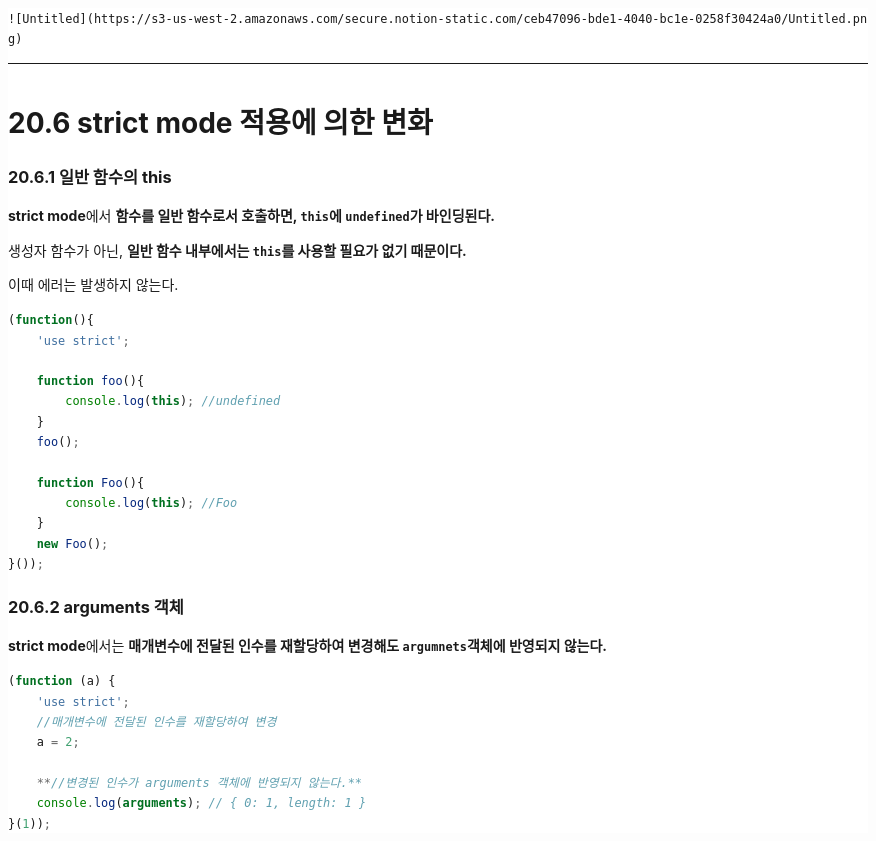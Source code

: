     ![Untitled](https://s3-us-west-2.amazonaws.com/secure.notion-static.com/ceb47096-bde1-4040-bc1e-0258f30424a0/Untitled.png)
    

---

# 20.6 strict mode 적용에 의한 변화

### 20.6.1 일반 함수의 this

**strict mode**에서 **함수를 일반 함수로서 호출하면, `this`에 `undefined`가 바인딩된다.**

생성자 함수가 아닌, **일반 함수 내부에서는 `this`를 사용할 필요가 없기 때문이다.**

이때 에러는 발생하지 않는다.

```jsx
(function(){
	'use strict';

	function foo(){
		console.log(this); //undefined
	}
	foo();

	function Foo(){
		console.log(this); //Foo
	}
	new Foo();
}());
```

### 20.6.2 arguments 객체

**strict mode**에서는 **매개변수에 전달된 인수를 재할당하여 변경해도 `argumnets`객체에 반영되지 않는다.**

```jsx
(function (a) {
	'use strict';
	//매개변수에 전달된 인수를 재할당하여 변경
	a = 2;

	**//변경된 인수가 arguments 객체에 반영되지 않는다.**
	console.log(arguments); // { 0: 1, length: 1 }
}(1));
```